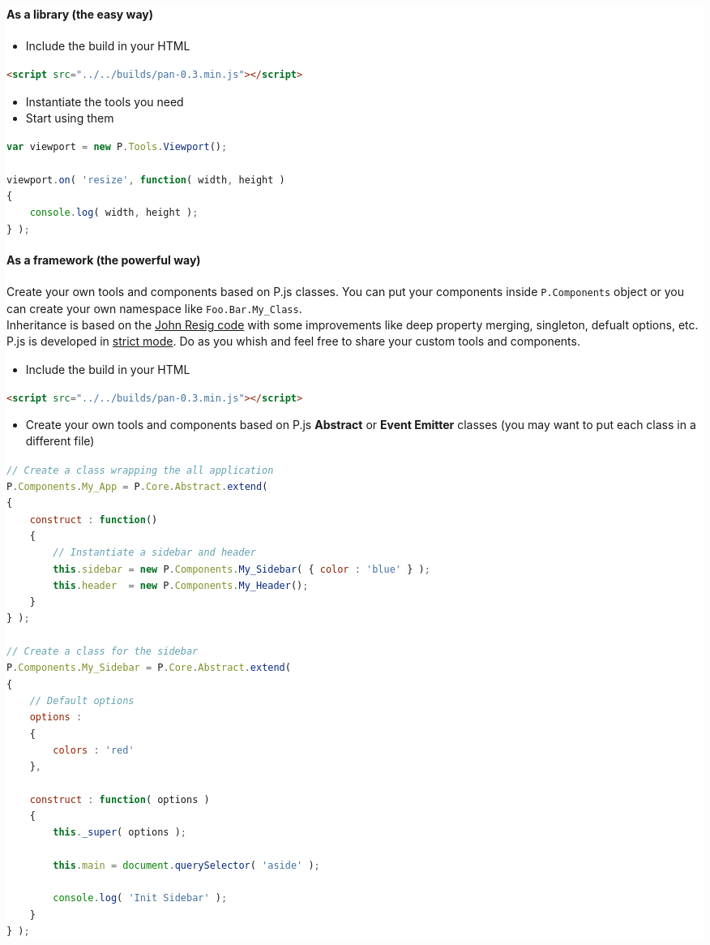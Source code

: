 #### As a library (the easy way)

* Include the build in your HTML

```html
<script src="../../builds/pan-0.3.min.js"></script>
```

* Instantiate the tools you need
* Start using them

```javascript
var viewport = new P.Tools.Viewport();

viewport.on( 'resize', function( width, height )
{
    console.log( width, height );
} );
```


#### As a framework (the powerful way)

Create your own tools and components based on P.js classes. You can put your components inside `P.Components` object or you can create your own namespace like `Foo.Bar.My_Class`.<br/>
Inheritance is based on the [John Resig code](http://ejohn.org/blog/simple-javascript-inheritance/) with some improvements like deep property merging, singleton, defualt options, etc.<br>
P.js is developed in [strict mode](https://developer.mozilla.org/en-US/docs/Web/JavaScript/Reference/Strict_mode). Do as you whish and feel free to share your custom tools and components.

* Include the build in your HTML

```html
<script src="../../builds/pan-0.3.min.js"></script>
```

* Create your own tools and components based on P.js **Abstract** or **Event Emitter** classes (you may want to put each class in a different file)

```javascript
// Create a class wrapping the all application
P.Components.My_App = P.Core.Abstract.extend(
{
    construct : function()
    {
        // Instantiate a sidebar and header
        this.sidebar = new P.Components.My_Sidebar( { color : 'blue' } );
        this.header  = new P.Components.My_Header();
    }
} );

// Create a class for the sidebar
P.Components.My_Sidebar = P.Core.Abstract.extend(
{
    // Default options
    options :
    {
        colors : 'red'
    },

    construct : function( options )
    {
        this._super( options );

        this.main = document.querySelector( 'aside' );

        console.log( 'Init Sidebar' );
    }
} );
```